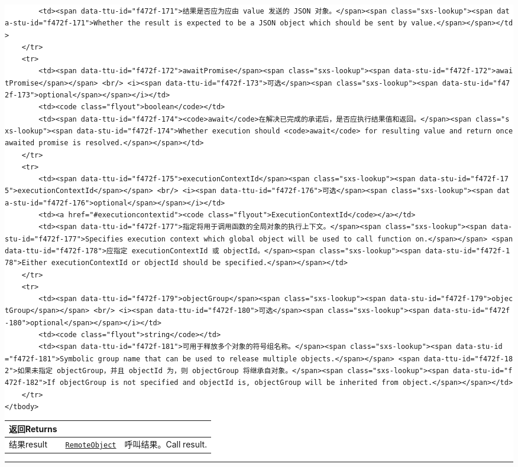             <td><span data-ttu-id="f472f-171">结果是否应为应由 value 发送的 JSON 对象。</span><span class="sxs-lookup"><span data-stu-id="f472f-171">Whether the result is expected to be a JSON object which should be sent by value.</span></span></td>
        </tr>
        <tr>
            <td><span data-ttu-id="f472f-172">awaitPromise</span><span class="sxs-lookup"><span data-stu-id="f472f-172">awaitPromise</span></span> <br/> <i><span data-ttu-id="f472f-173">可选</span><span class="sxs-lookup"><span data-stu-id="f472f-173">optional</span></span></i></td>
            <td><code class="flyout">boolean</code></td>
            <td><span data-ttu-id="f472f-174"><code>await</code>在解决已完成的承诺后，是否应执行结果值和返回。</span><span class="sxs-lookup"><span data-stu-id="f472f-174">Whether execution should <code>await</code> for resulting value and return once awaited promise is resolved.</span></span></td>
        </tr>
        <tr>
            <td><span data-ttu-id="f472f-175">executionContextId</span><span class="sxs-lookup"><span data-stu-id="f472f-175">executionContextId</span></span> <br/> <i><span data-ttu-id="f472f-176">可选</span><span class="sxs-lookup"><span data-stu-id="f472f-176">optional</span></span></i></td>
            <td><a href="#executioncontextid"><code class="flyout">ExecutionContextId</code></a></td>
            <td><span data-ttu-id="f472f-177">指定将用于调用函数的全局对象的执行上下文。</span><span class="sxs-lookup"><span data-stu-id="f472f-177">Specifies execution context which global object will be used to call function on.</span></span> <span data-ttu-id="f472f-178">应指定 executionContextId 或 objectId。</span><span class="sxs-lookup"><span data-stu-id="f472f-178">Either executionContextId or objectId should be specified.</span></span></td>
        </tr>
        <tr>
            <td><span data-ttu-id="f472f-179">objectGroup</span><span class="sxs-lookup"><span data-stu-id="f472f-179">objectGroup</span></span> <br/> <i><span data-ttu-id="f472f-180">可选</span><span class="sxs-lookup"><span data-stu-id="f472f-180">optional</span></span></i></td>
            <td><code class="flyout">string</code></td>
            <td><span data-ttu-id="f472f-181">可用于释放多个对象的符号组名称。</span><span class="sxs-lookup"><span data-stu-id="f472f-181">Symbolic group name that can be used to release multiple objects.</span></span> <span data-ttu-id="f472f-182">如果未指定 objectGroup，并且 objectId 为，则 objectGroup 将继承自对象。</span><span class="sxs-lookup"><span data-stu-id="f472f-182">If objectGroup is not specified and objectId is, objectGroup will be inherited from object.</span></span></td>
        </tr>
    </tbody>
</table>
<table>
    <thead>
        <tr>
            <th><span data-ttu-id="f472f-183">返回</span><span class="sxs-lookup"><span data-stu-id="f472f-183">Returns</span></span></th>
            <th></th>
            <th></th>
        </tr>
    </thead>
    <tbody>
        <tr>
            <td><span data-ttu-id="f472f-184">结果</span><span class="sxs-lookup"><span data-stu-id="f472f-184">result</span></span></td>
            <td><a href="#remoteobject"><code class="flyout">RemoteObject</code></a></td>
            <td><span data-ttu-id="f472f-185">呼叫结果。</span><span class="sxs-lookup"><span data-stu-id="f472f-185">Call result.</span></span></td>
        </tr>
    </tbody>
</table>
</p>

---